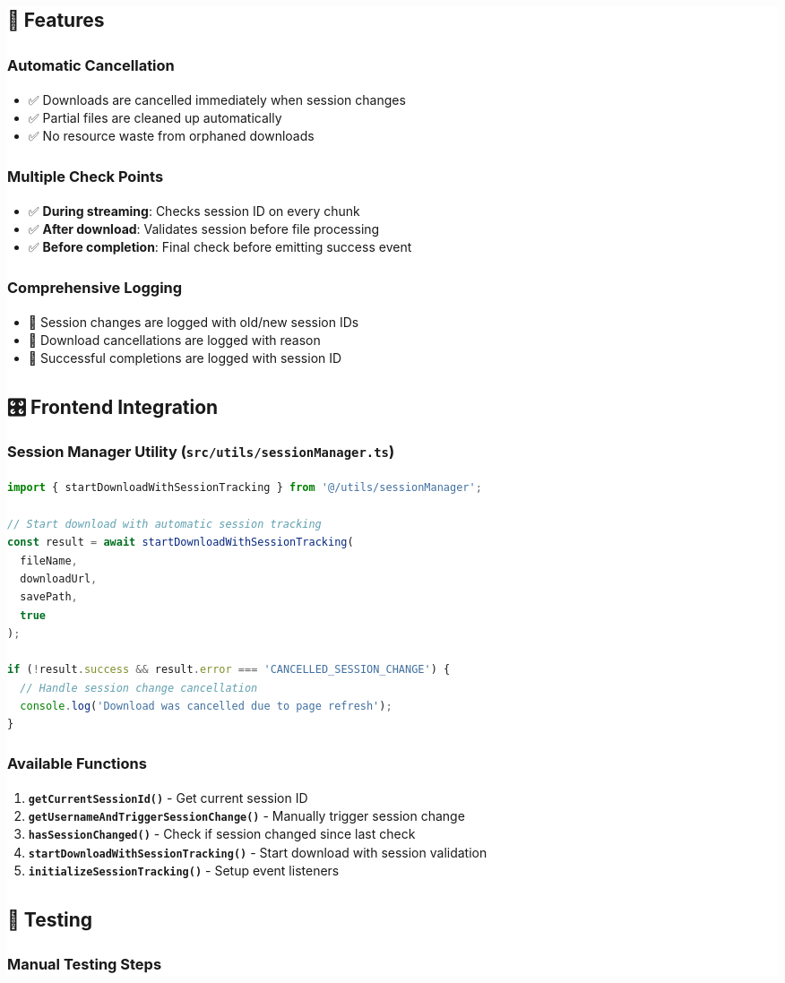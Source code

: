 ## 🚀 Features

### Automatic Cancellation
- ✅ Downloads are cancelled immediately when session changes
- ✅ Partial files are cleaned up automatically
- ✅ No resource waste from orphaned downloads

### Multiple Check Points
- ✅ **During streaming**: Checks session ID on every chunk
- ✅ **After download**: Validates session before file processing
- ✅ **Before completion**: Final check before emitting success event

### Comprehensive Logging
- 📝 Session changes are logged with old/new session IDs
- 📝 Download cancellations are logged with reason
- 📝 Successful completions are logged with session ID

## 🎛️ Frontend Integration

### Session Manager Utility (`src/utils/sessionManager.ts`)

```typescript
import { startDownloadWithSessionTracking } from '@/utils/sessionManager';

// Start download with automatic session tracking
const result = await startDownloadWithSessionTracking(
  fileName,
  downloadUrl,
  savePath,
  true
);

if (!result.success && result.error === 'CANCELLED_SESSION_CHANGE') {
  // Handle session change cancellation
  console.log('Download was cancelled due to page refresh');
}
```

### Available Functions

1. **`getCurrentSessionId()`** - Get current session ID
2. **`getUsernameAndTriggerSessionChange()`** - Manually trigger session change
3. **`hasSessionChanged()`** - Check if session changed since last check
4. **`startDownloadWithSessionTracking()`** - Start download with session validation
5. **`initializeSessionTracking()`** - Setup event listeners

## 🧪 Testing

### Manual Testing Steps
